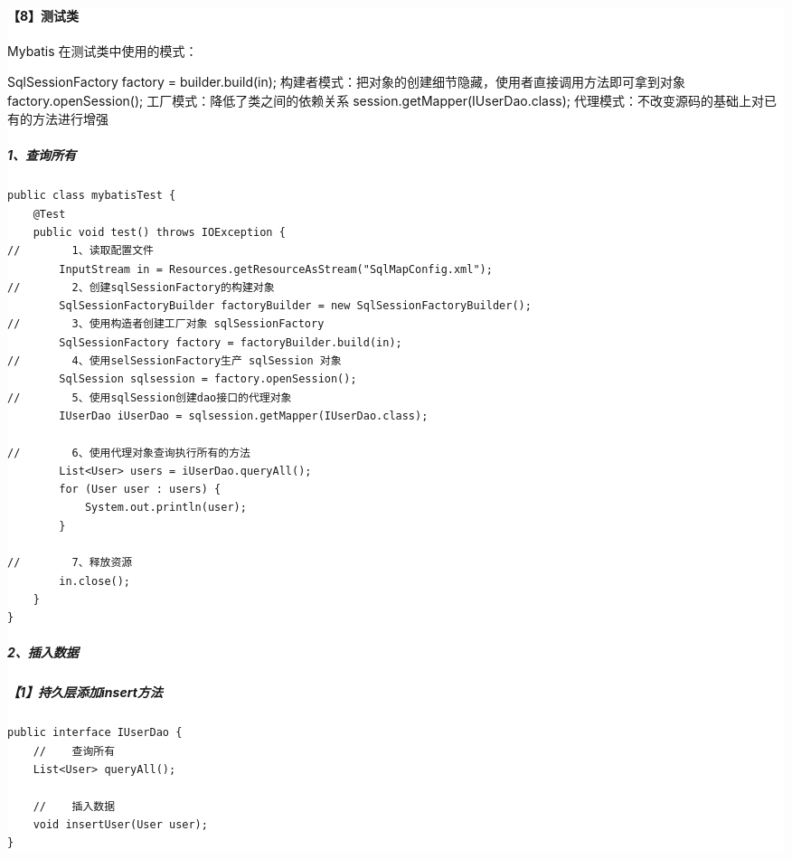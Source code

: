 #### 【8】测试类

Mybatis 在测试类中使用的模式：

SqlSessionFactory factory = builder.build(in);
构建者模式：把对象的创建细节隐藏，使用者直接调用方法即可拿到对象
factory.openSession();
工厂模式：降低了类之间的依赖关系
session.getMapper(IUserDao.class);
代理模式：不改变源码的基础上对已有的方法进行增强

##### 1、查询所有

```
public class mybatisTest {
    @Test
    public void test() throws IOException {
//        1、读取配置文件
        InputStream in = Resources.getResourceAsStream("SqlMapConfig.xml");
//        2、创建sqlSessionFactory的构建对象
        SqlSessionFactoryBuilder factoryBuilder = new SqlSessionFactoryBuilder();
//        3、使用构造者创建工厂对象 sqlSessionFactory
        SqlSessionFactory factory = factoryBuilder.build(in);
//        4、使用selSessionFactory生产 sqlSession 对象
        SqlSession sqlsession = factory.openSession();
//        5、使用sqlSession创建dao接口的代理对象
        IUserDao iUserDao = sqlsession.getMapper(IUserDao.class);

//        6、使用代理对象查询执行所有的方法
        List<User> users = iUserDao.queryAll();
        for (User user : users) {
            System.out.println(user);
        }

//        7、释放资源
        in.close();
    }
}
```



##### 2、插入数据

##### 【1】持久层添加insert方法

```
public interface IUserDao {
    //    查询所有
    List<User> queryAll();

    //    插入数据
    void insertUser(User user);
}
```
